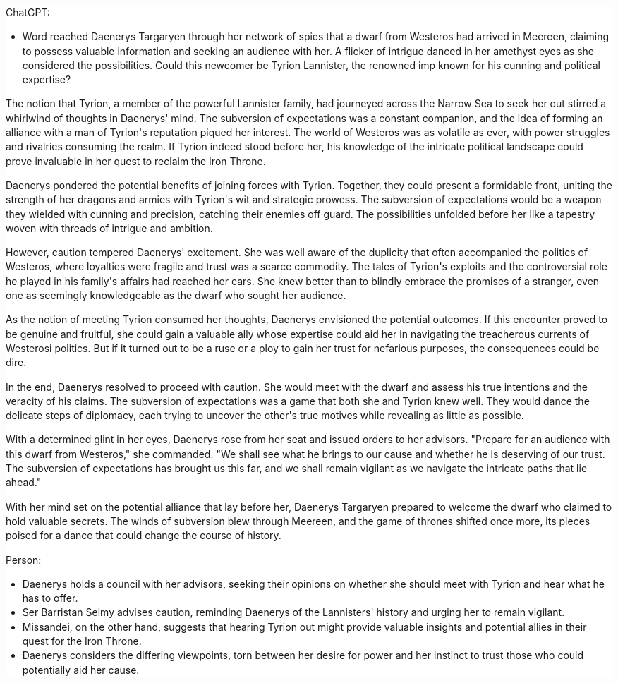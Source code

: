 ChatGPT: 
- Word reached Daenerys Targaryen through her network of spies that a dwarf from Westeros had arrived in Meereen, claiming to possess valuable information and seeking an audience with her. A flicker of intrigue danced in her amethyst eyes as she considered the possibilities. Could this newcomer be Tyrion Lannister, the renowned imp known for his cunning and political expertise?

The notion that Tyrion, a member of the powerful Lannister family, had journeyed across the Narrow Sea to seek her out stirred a whirlwind of thoughts in Daenerys' mind. The subversion of expectations was a constant companion, and the idea of forming an alliance with a man of Tyrion's reputation piqued her interest. The world of Westeros was as volatile as ever, with power struggles and rivalries consuming the realm. If Tyrion indeed stood before her, his knowledge of the intricate political landscape could prove invaluable in her quest to reclaim the Iron Throne.

Daenerys pondered the potential benefits of joining forces with Tyrion. Together, they could present a formidable front, uniting the strength of her dragons and armies with Tyrion's wit and strategic prowess. The subversion of expectations would be a weapon they wielded with cunning and precision, catching their enemies off guard. The possibilities unfolded before her like a tapestry woven with threads of intrigue and ambition.

However, caution tempered Daenerys' excitement. She was well aware of the duplicity that often accompanied the politics of Westeros, where loyalties were fragile and trust was a scarce commodity. The tales of Tyrion's exploits and the controversial role he played in his family's affairs had reached her ears. She knew better than to blindly embrace the promises of a stranger, even one as seemingly knowledgeable as the dwarf who sought her audience.

As the notion of meeting Tyrion consumed her thoughts, Daenerys envisioned the potential outcomes. If this encounter proved to be genuine and fruitful, she could gain a valuable ally whose expertise could aid her in navigating the treacherous currents of Westerosi politics. But if it turned out to be a ruse or a ploy to gain her trust for nefarious purposes, the consequences could be dire.

In the end, Daenerys resolved to proceed with caution. She would meet with the dwarf and assess his true intentions and the veracity of his claims. The subversion of expectations was a game that both she and Tyrion knew well. They would dance the delicate steps of diplomacy, each trying to uncover the other's true motives while revealing as little as possible.

With a determined glint in her eyes, Daenerys rose from her seat and issued orders to her advisors. "Prepare for an audience with this dwarf from Westeros," she commanded. "We shall see what he brings to our cause and whether he is deserving of our trust. The subversion of expectations has brought us this far, and we shall remain vigilant as we navigate the intricate paths that lie ahead."

With her mind set on the potential alliance that lay before her, Daenerys Targaryen prepared to welcome the dwarf who claimed to hold valuable secrets. The winds of subversion blew through Meereen, and the game of thrones shifted once more, its pieces poised for a dance that could change the course of history.

Person: 
- Daenerys holds a council with her advisors, seeking their opinions on whether she should meet with Tyrion and hear what he has to offer.
- Ser Barristan Selmy advises caution, reminding Daenerys of the Lannisters' history and urging her to remain vigilant.
- Missandei, on the other hand, suggests that hearing Tyrion out might provide valuable insights and potential allies in their quest for the Iron Throne.
- Daenerys considers the differing viewpoints, torn between her desire for power and her instinct to trust those who could potentially aid her cause.
